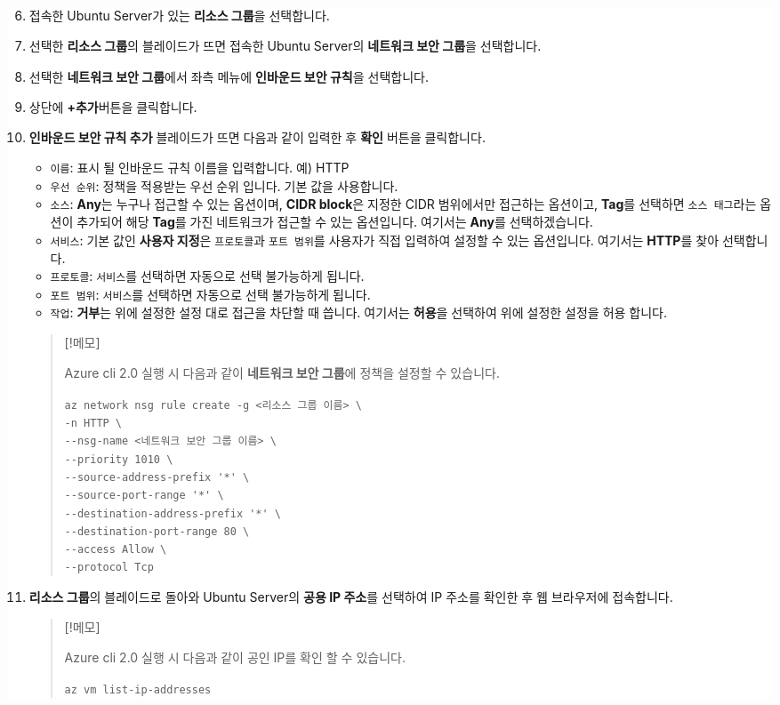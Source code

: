 6. 접속한 Ubuntu Server가 있는 **리소스 그룹**을 선택합니다.

7. 선택한 **리소스 그룹**의 블레이드가 뜨면 접속한 Ubuntu Server의 **네트워크 보안 그룹**을 선택합니다.

8. 선택한 **네트워크 보안 그룹**에서 좌측 메뉴에 **인바운드 보안 규칙**을 선택합니다.

9. 상단에 **+추가**버튼을 클릭합니다.

10. **인바운드 보안 규칙 추가** 블레이드가 뜨면 다음과 같이 입력한 후 **확인** 버튼을 클릭합니다.
    - `이름`: 표시 될 인바운드 규칙 이름을 입력합니다. 예) HTTP
    - `우선 순위`: 정책을 적용받는 우선 순위 입니다. 기본 값을 사용합니다.
    - `소스`: **Any**는 누구나 접근할 수 있는 옵션이며, **CIDR block**은 지정한 CIDR 범위에서만 접근하는 옵션이고, **Tag**를 선택하면 `소스 태그`라는 옵션이 추가되어 해당 **Tag**를 가진 네트워크가 접근할 수 있는 옵션입니다. 여기서는 **Any**를 선택하겠습니다.
    - `서비스`: 기본 값인 **사용자 지정**은 `프로토콜`과 `포트 범위`를 사용자가 직접 입력하여 설정할 수 있는 옵션입니다. 여기서는 **HTTP**를 찾아 선택합니다.
    - `프로토콜`: `서비스`를 선택하면 자동으로 선택 불가능하게 됩니다.
    - `포트 범위`: `서비스`를 선택하면 자동으로 선택 불가능하게 됩니다.
    - `작업`: **거부**는 위에 설정한 설정 대로 접근을 차단할 때 씁니다. 여기서는 **허용**을 선택하여 위에 설정한 설정을 허용 합니다.

    > [!메모]
    >
    > Azure cli 2.0 실행 시 다음과 같이 **네트워크 보안 그룹**에 정책을 설정할 수 있습니다.
    > ```azurecli
    >az network nsg rule create -g <리소스 그룹 이름> \
    >-n HTTP \
    >--nsg-name <네트워크 보안 그룹 이름> \
    >--priority 1010 \
    >--source-address-prefix '*' \
    >--source-port-range '*' \
    >--destination-address-prefix '*' \
    >--destination-port-range 80 \
    >--access Allow \
    >--protocol Tcp
    > ```

11. **리소스 그룹**의 블레이드로 돌아와 Ubuntu Server의 **공용 IP 주소**를 선택하여 IP 주소를 확인한 후 웹 브라우저에 접속합니다.
    > [!메모]
    >
    > Azure cli 2.0 실행 시 다음과 같이 공인 IP를 확인 할 수 있습니다.
    > ```azurecli
    >az vm list-ip-addresses
    > ```